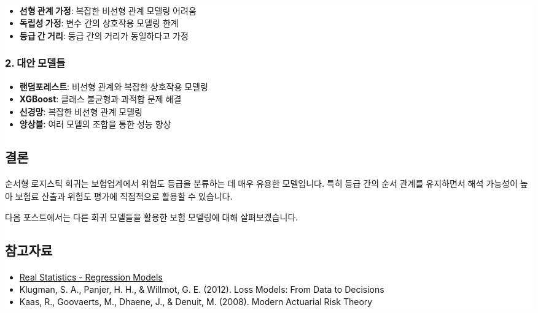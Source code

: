 - **선형 관계 가정**: 복잡한 비선형 관계 모델링 어려움
- **독립성 가정**: 변수 간의 상호작용 모델링 한계
- **등급 간 거리**: 등급 간의 거리가 동일하다고 가정

### 2. 대안 모델들

- **랜덤포레스트**: 비선형 관계와 복잡한 상호작용 모델링
- **XGBoost**: 클래스 불균형과 과적합 문제 해결
- **신경망**: 복잡한 비선형 관계 모델링
- **앙상블**: 여러 모델의 조합을 통한 성능 향상

## 결론

순서형 로지스틱 회귀는 보험업계에서 위험도 등급을 분류하는 데 매우 유용한 모델입니다. 특히 등급 간의 순서 관계를 유지하면서 해석 가능성이 높아 보험료 산출과 위험도 평가에 직접적으로 활용할 수 있습니다.

다음 포스트에서는 다른 회귀 모델들을 활용한 보험 모델링에 대해 살펴보겠습니다.

## 참고자료

- [Real Statistics - Regression Models](https://real-statistics.com/regression-models/)
- Klugman, S. A., Panjer, H. H., & Willmot, G. E. (2012). Loss Models: From Data to Decisions
- Kaas, R., Goovaerts, M., Dhaene, J., & Denuit, M. (2008). Modern Actuarial Risk Theory
